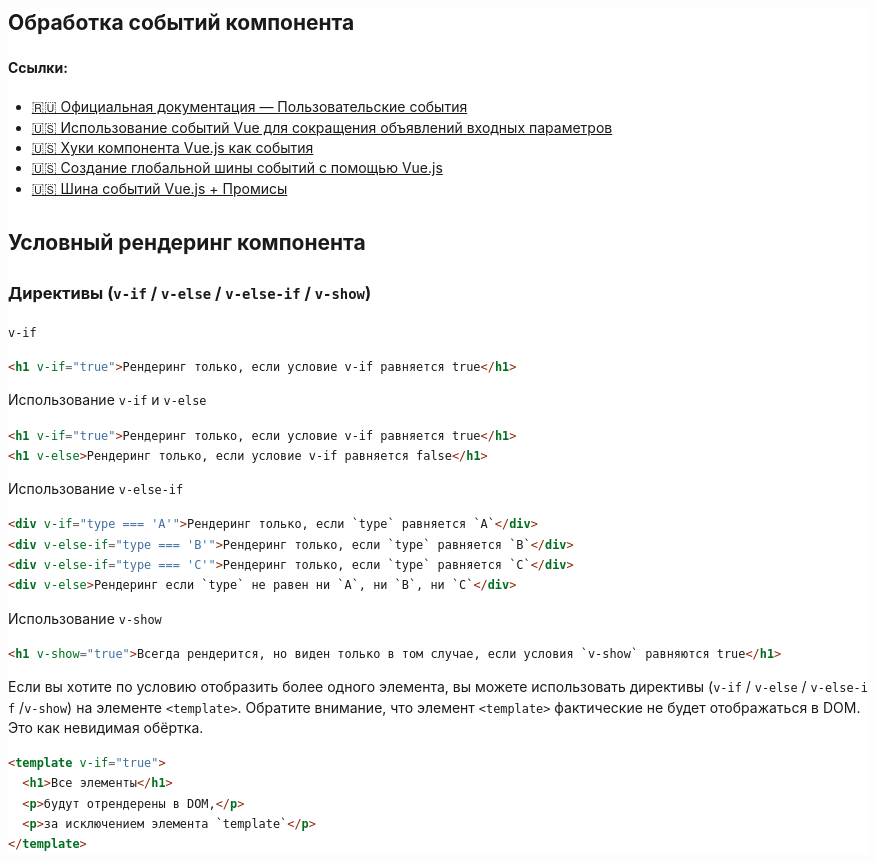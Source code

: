 ## Обработка событий компонента

#### Ссылки:

* [🇷🇺 Официальная документация — Пользовательские события](https://ru.vuejs.org/v2/guide/components-custom-events.html)
* [🇺🇸 Использование событий Vue для сокращения объявлений входных параметров](https://itnext.io/leveraging-vue-events-to-reduce-prop-declarations-e38f5dce2aaf)
* [🇺🇸 Хуки компонента Vue.js как события](https://alligator.io/vuejs/component-event-hooks/)
* [🇺🇸 Создание глобальной шины событий с помощью Vue.js](https://alligator.io/vuejs/global-event-bus/)
* [🇺🇸 Шина событий Vue.js + Промисы](https://medium.com/@jesusgalvan/vue-js-event-bus-promises-f83e73a81d72)

## Условный рендеринг компонента

### Директивы (`v-if` / `v-else` / `v-else-if` / `v-show`)

`v-if`

```html
<h1 v-if="true">Рендеринг только, если условие v-if равняется true</h1>
```

Использование `v-if` и `v-else`

```html
<h1 v-if="true">Рендеринг только, если условие v-if равняется true</h1>
<h1 v-else>Рендеринг только, если условие v-if равняется false</h1>
```

Использование `v-else-if`

```html
<div v-if="type === 'A'">Рендеринг только, если `type` равняется `A`</div>
<div v-else-if="type === 'B'">Рендеринг только, если `type` равняется `B`</div>
<div v-else-if="type === 'C'">Рендеринг только, если `type` равняется `C`</div>
<div v-else>Рендеринг если `type` не равен ни `A`, ни `B`, ни `C`</div>
```

Использование `v-show`

```html
<h1 v-show="true">Всегда рендерится, но виден только в том случае, если условия `v-show` равняются true</h1>
```

Если вы хотите по условию отобразить более одного элемента, вы можете использовать директивы (`v-if` / `v-else` / `v-else-if` /`v-show`) на элементе `<template>`. Обратите внимание, что элемент `<template>` фактические не будет отображаться в DOM. Это как невидимая обёртка.

```html
<template v-if="true">
  <h1>Все элементы</h1>
  <p>будут отрендерены в DOM,</p>
  <p>за исключением элемента `template`</p>
</template>
```
